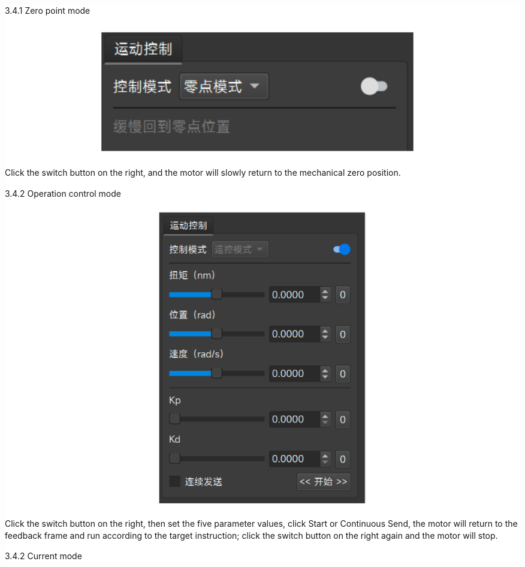 3.4.1 Zero point mode

![Zero point mode](images/pic21.png "Zero point mode")

Click the switch button on the right, and the motor will slowly return to the mechanical zero position.

3.4.2 Operation control mode

![Operation control mode](images/pic22.png "Operation control mode")

Click the switch button on the right, then set the five parameter values, click Start or Continuous Send, the motor will return to the feedback frame and run according to the target instruction; click the switch button on the right again and the motor will stop.

3.4.2 Current mode
